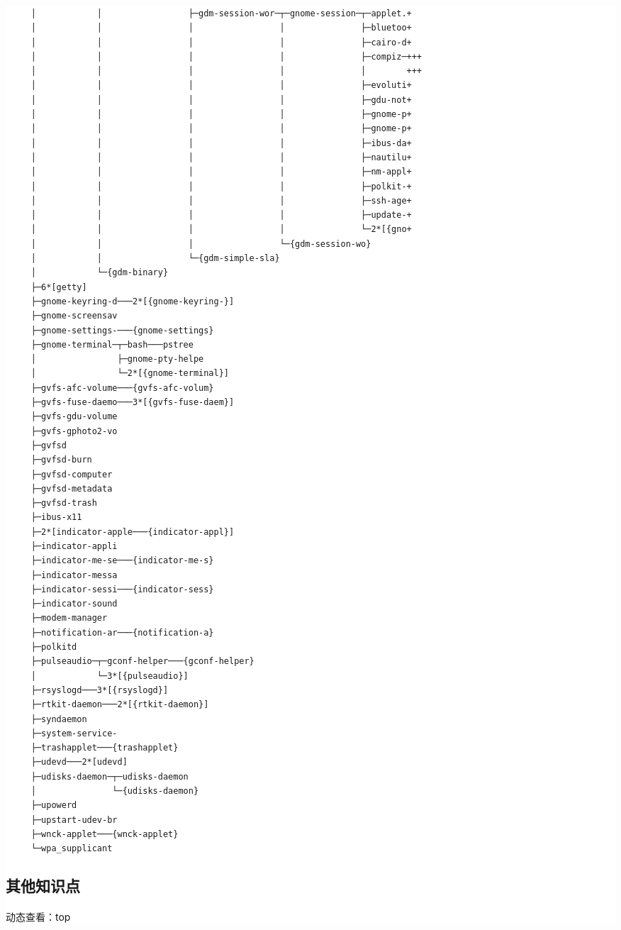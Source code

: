 ```
     │            │                 ├─gdm-session-wor─┬─gnome-session─┬─applet.+
     │            │                 │                 │               ├─bluetoo+
     │            │                 │                 │               ├─cairo-d+
     │            │                 │                 │               ├─compiz─+++
     │            │                 │                 │               │        +++
     │            │                 │                 │               ├─evoluti+
     │            │                 │                 │               ├─gdu-not+
     │            │                 │                 │               ├─gnome-p+
     │            │                 │                 │               ├─gnome-p+
     │            │                 │                 │               ├─ibus-da+
     │            │                 │                 │               ├─nautilu+
     │            │                 │                 │               ├─nm-appl+
     │            │                 │                 │               ├─polkit-+
     │            │                 │                 │               ├─ssh-age+
     │            │                 │                 │               ├─update-+
     │            │                 │                 │               └─2*[{gno+
     │            │                 │                 └─{gdm-session-wo}
     │            │                 └─{gdm-simple-sla}
     │            └─{gdm-binary}
     ├─6*[getty]
     ├─gnome-keyring-d───2*[{gnome-keyring-}]
     ├─gnome-screensav
     ├─gnome-settings-───{gnome-settings}
     ├─gnome-terminal─┬─bash───pstree
     │                ├─gnome-pty-helpe
     │                └─2*[{gnome-terminal}]
     ├─gvfs-afc-volume───{gvfs-afc-volum}
     ├─gvfs-fuse-daemo───3*[{gvfs-fuse-daem}]
     ├─gvfs-gdu-volume
     ├─gvfs-gphoto2-vo
     ├─gvfsd
     ├─gvfsd-burn
     ├─gvfsd-computer
     ├─gvfsd-metadata
     ├─gvfsd-trash
     ├─ibus-x11
     ├─2*[indicator-apple───{indicator-appl}]
     ├─indicator-appli
     ├─indicator-me-se───{indicator-me-s}
     ├─indicator-messa
     ├─indicator-sessi───{indicator-sess}
     ├─indicator-sound
     ├─modem-manager
     ├─notification-ar───{notification-a}
     ├─polkitd
     ├─pulseaudio─┬─gconf-helper───{gconf-helper}
     │            └─3*[{pulseaudio}]
     ├─rsyslogd───3*[{rsyslogd}]
     ├─rtkit-daemon───2*[{rtkit-daemon}]
     ├─syndaemon
     ├─system-service-
     ├─trashapplet───{trashapplet}
     ├─udevd───2*[udevd]
     ├─udisks-daemon─┬─udisks-daemon
     │               └─{udisks-daemon}
     ├─upowerd
     ├─upstart-udev-br
     ├─wnck-applet───{wnck-applet}
     └─wpa_supplicant
```
## 其他知识点
动态查看：top